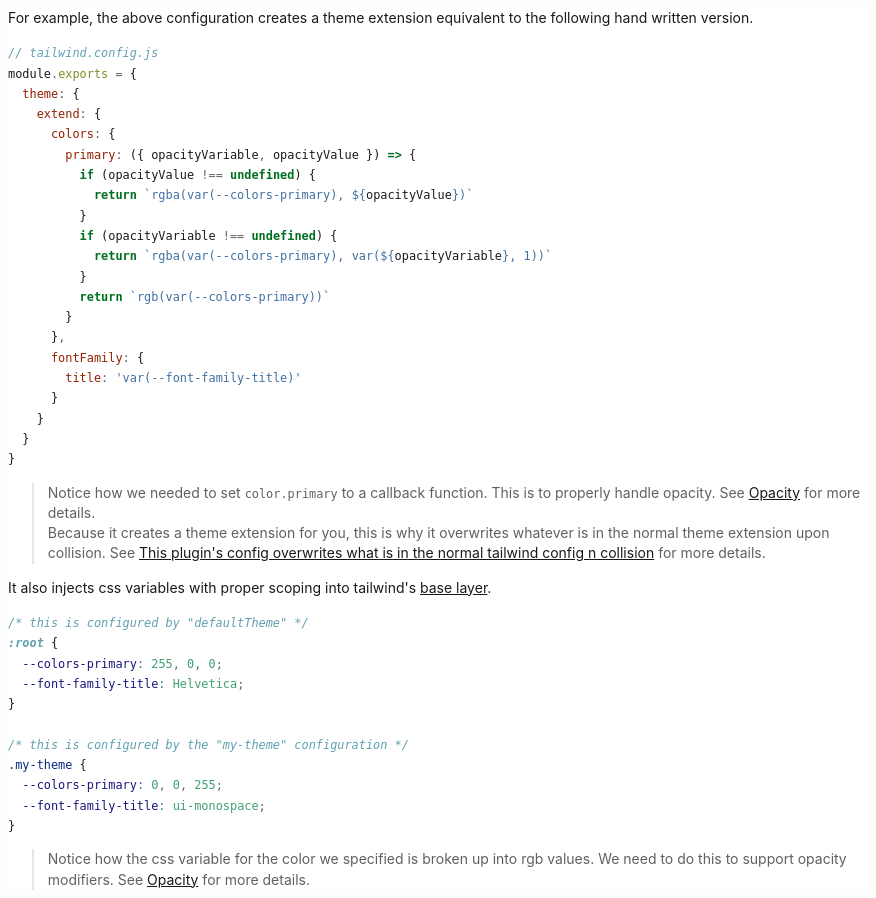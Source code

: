 For example, the above configuration creates a theme extension equivalent to the following hand written version.

```js
// tailwind.config.js
module.exports = {
  theme: {
    extend: {
      colors: {
        primary: ({ opacityVariable, opacityValue }) => {
          if (opacityValue !== undefined) {
            return `rgba(var(--colors-primary), ${opacityValue})`
          }
          if (opacityVariable !== undefined) {
            return `rgba(var(--colors-primary), var(${opacityVariable}, 1))`
          }
          return `rgb(var(--colors-primary))`
        }
      },
      fontFamily: {
        title: 'var(--font-family-title)'
      }
    }
  }
}
```

> Notice how we needed to set `color.primary` to a callback function. This is to properly handle opacity. See [Opacity](docs/themingColors.md#opacity) for more details.
> \
> Because it creates a theme extension for you, this is why it overwrites whatever is in the normal theme extension upon collision. See [This plugin's config overwrites what is in the normal tailwind config n collision](docs/config.md#this-plugins-config-overwrites-what-is-in-the-normal-tailwind-config-n-collision) for more details.

It also injects css variables with proper scoping into tailwind's [base layer](https://tailwindcss.com/docs/adding-custom-styles#using-css-and-layer).

```css
/* this is configured by "defaultTheme" */
:root {
  --colors-primary: 255, 0, 0;
  --font-family-title: Helvetica;
}

/* this is configured by the "my-theme" configuration */
.my-theme {
  --colors-primary: 0, 0, 255;
  --font-family-title: ui-monospace;
}
```

> Notice how the css variable for the color we specified is broken up into rgb values. We need to do this to support opacity modifiers. See [Opacity](docs/themingColors.md#opacity) for more details.
